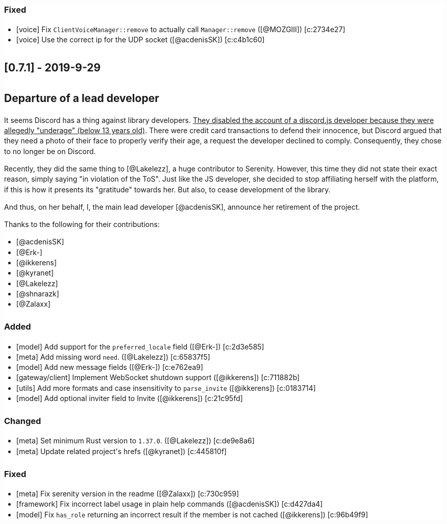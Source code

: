 ### Fixed

- [voice] Fix `ClientVoiceManager::remove` to actually call `Manager::remove` ([@MOZGIII]) [c:2734e27]
- [voice] Use the correct ip for the UDP socket ([@acdenisSK]) [c:c4b1c60]

## [0.7.1] - 2019-9-29

## Departure of a lead developer

It seems Discord has a thing against library developers. [They disabled the account of a discord.js developer because they were allegedly "underage" (below 13 years old)](https://github.com/discordjs/discord.js/issues/3440). There were credit card transactions to defend their innocence, but Discord argued that they need a photo of their face to properly verify their age, a request the developer declined to comply. Consequently, they chose to no longer be on Discord.

Recently, they did the same thing to [@Lakelezz], a huge contributor to Serenity. However, this time they did not state their exact reason, simply saying "in violation of the ToS". Just like the JS developer, she decided to stop affiliating herself with the platform, if this is how it presents its "gratitude" towards her. But also, to cease development of the library.

And thus, on her behalf, I, the main lead developer [@acdenisSK], announce her retirement of the project.

Thanks to the following for their contributions:

- [@acdenisSK]
- [@Erk-]
- [@ikkerens]
- [@kyranet]
- [@Lakelezz]
- [@shnarazk]
- [@Zalaxx]

### Added

- [model] Add support for the `preferred_locale` field ([@Erk-]) [c:2d3e585]
- [meta] Add missing word `need`. ([@Lakelezz]) [c:65837f5]
- [model] Add new message fields ([@Erk-]) [c:e762ea9]
- [gateway/client] Implement WebSocket shutdown support ([@ikkerens]) [c:711882b]
- [utils] Add more formats and case insensitivity to `parse_invite` ([@ikkerens]) [c:0183714]
- [model] Add optional inviter field to Invite ([@ikkerens]) [c:21c95fd]

### Changed

- [meta] Set minimum Rust version to `1.37.0`.  ([@Lakelezz]) [c:de9e8a6]
- [meta] Update related project's hrefs ([@kyranet]) [c:445810f]

### Fixed

- [meta] Fix serenity version in the readme ([@Zalaxx]) [c:730c959]
- [framework] Fix incorrect label usage in plain help commands ([@acdenisSK]) [c:d427da4]
- [model]  Fix `has_role` returning an incorrect result if the member is not cached ([@ikkerens]) [c:96b49f9]


[client's close handle]: https://docs.rs/serenity/0.4.7/serenity/client/struct.CloseHandle.html
[0.5.0:ShardManager]: https://docs.rs/serenity/0.5.0/serenity/client/bridge/gateway/struct.ShardManager.html
[0.5.0:example-09]: https://github.com/serenity-rs/serenity/blob/91cf5cd401d09a3bca7c2573b88f2e3beb9c0948/examples/09_shard_manager/src/main.rs
[0.5.0:model]: https://docs.rs/serenity/0.5.0/serenity/model/index.html